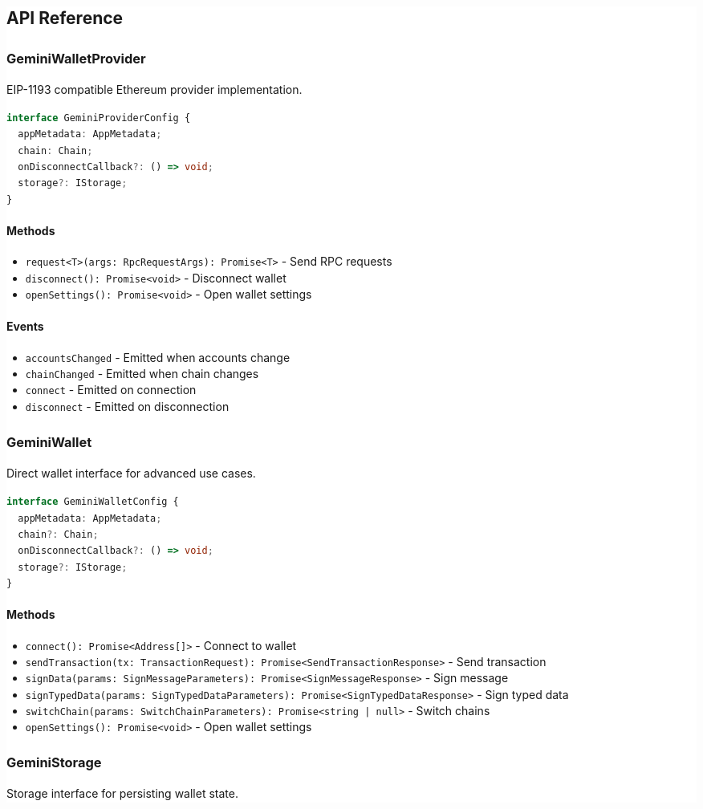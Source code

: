 ## API Reference

### GeminiWalletProvider

EIP-1193 compatible Ethereum provider implementation.

```typescript
interface GeminiProviderConfig {
  appMetadata: AppMetadata;
  chain: Chain;
  onDisconnectCallback?: () => void;
  storage?: IStorage;
}
```

#### Methods

- `request<T>(args: RpcRequestArgs): Promise<T>` - Send RPC requests
- `disconnect(): Promise<void>` - Disconnect wallet
- `openSettings(): Promise<void>` - Open wallet settings

#### Events

- `accountsChanged` - Emitted when accounts change
- `chainChanged` - Emitted when chain changes
- `connect` - Emitted on connection
- `disconnect` - Emitted on disconnection

### GeminiWallet

Direct wallet interface for advanced use cases.

```typescript
interface GeminiWalletConfig {
  appMetadata: AppMetadata;
  chain?: Chain;
  onDisconnectCallback?: () => void;
  storage?: IStorage;
}
```

#### Methods

- `connect(): Promise<Address[]>` - Connect to wallet
- `sendTransaction(tx: TransactionRequest): Promise<SendTransactionResponse>` - Send transaction
- `signData(params: SignMessageParameters): Promise<SignMessageResponse>` - Sign message
- `signTypedData(params: SignTypedDataParameters): Promise<SignTypedDataResponse>` - Sign typed data
- `switchChain(params: SwitchChainParameters): Promise<string | null>` - Switch chains
- `openSettings(): Promise<void>` - Open wallet settings

### GeminiStorage

Storage interface for persisting wallet state.

